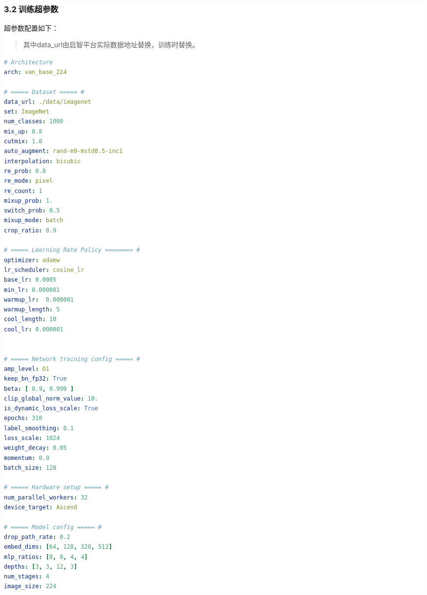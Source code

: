 

### 3.2 训练超参数

超参数配置如下：

> 其中data_url由启智平台实际数据地址替换，训练时替换。

```yaml
# Architecture
arch: van_base_224

# ===== Dataset ===== #
data_url: ./data/imagenet
set: ImageNet
num_classes: 1000
mix_up: 0.8
cutmix: 1.0
auto_augment: rand-m9-mstd0.5-inc1
interpolation: bicubic
re_prob: 0.0
re_mode: pixel
re_count: 1
mixup_prob: 1.
switch_prob: 0.5
mixup_mode: batch
crop_ratio: 0.9

# ===== Learning Rate Policy ======== #
optimizer: adamw
lr_scheduler: cosine_lr
base_lr: 0.0005
min_lr: 0.000001
warmup_lr:  0.000001
warmup_length: 5
cool_length: 10
cool_lr: 0.000001


# ===== Network training config ===== #
amp_level: O1
keep_bn_fp32: True
beta: [ 0.9, 0.999 ]
clip_global_norm_value: 10.
is_dynamic_loss_scale: True
epochs: 310
label_smoothing: 0.1
loss_scale: 1024
weight_decay: 0.05
momentum: 0.9
batch_size: 128

# ===== Hardware setup ===== #
num_parallel_workers: 32
device_target: Ascend

# ===== Model config ===== #
drop_path_rate: 0.2
embed_dims: [64, 128, 320, 512]
mlp_ratios: [8, 8, 4, 4]
depths: [3, 3, 12, 3]
num_stages: 4
image_size: 224
```

